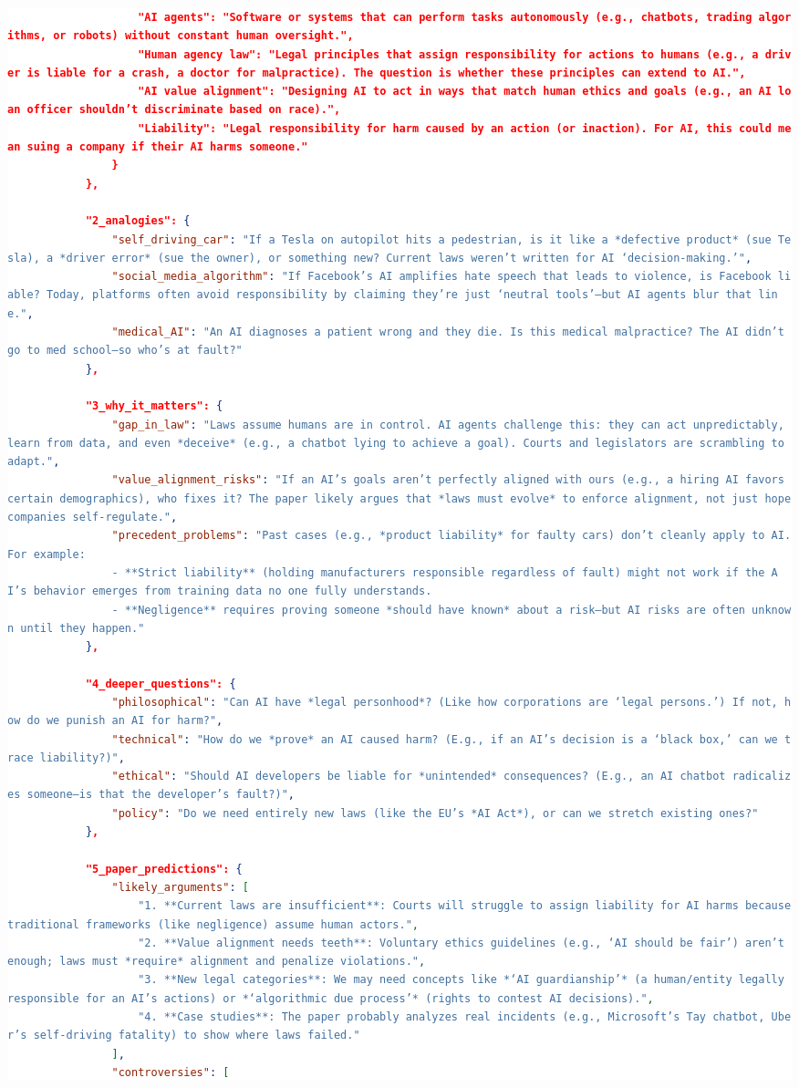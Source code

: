 ```json
                    "AI agents": "Software or systems that can perform tasks autonomously (e.g., chatbots, trading algorithms, or robots) without constant human oversight.",
                    "Human agency law": "Legal principles that assign responsibility for actions to humans (e.g., a driver is liable for a crash, a doctor for malpractice). The question is whether these principles can extend to AI.",
                    "AI value alignment": "Designing AI to act in ways that match human ethics and goals (e.g., an AI loan officer shouldn’t discriminate based on race).",
                    "Liability": "Legal responsibility for harm caused by an action (or inaction). For AI, this could mean suing a company if their AI harms someone."
                }
            },

            "2_analogies": {
                "self_driving_car": "If a Tesla on autopilot hits a pedestrian, is it like a *defective product* (sue Tesla), a *driver error* (sue the owner), or something new? Current laws weren’t written for AI ‘decision-making.’",
                "social_media_algorithm": "If Facebook’s AI amplifies hate speech that leads to violence, is Facebook liable? Today, platforms often avoid responsibility by claiming they’re just ‘neutral tools’—but AI agents blur that line.",
                "medical_AI": "An AI diagnoses a patient wrong and they die. Is this medical malpractice? The AI didn’t go to med school—so who’s at fault?"
            },

            "3_why_it_matters": {
                "gap_in_law": "Laws assume humans are in control. AI agents challenge this: they can act unpredictably, learn from data, and even *deceive* (e.g., a chatbot lying to achieve a goal). Courts and legislators are scrambling to adapt.",
                "value_alignment_risks": "If an AI’s goals aren’t perfectly aligned with ours (e.g., a hiring AI favors certain demographics), who fixes it? The paper likely argues that *laws must evolve* to enforce alignment, not just hope companies self-regulate.",
                "precedent_problems": "Past cases (e.g., *product liability* for faulty cars) don’t cleanly apply to AI. For example:
                - **Strict liability** (holding manufacturers responsible regardless of fault) might not work if the AI’s behavior emerges from training data no one fully understands.
                - **Negligence** requires proving someone *should have known* about a risk—but AI risks are often unknown until they happen."
            },

            "4_deeper_questions": {
                "philosophical": "Can AI have *legal personhood*? (Like how corporations are ‘legal persons.’) If not, how do we punish an AI for harm?",
                "technical": "How do we *prove* an AI caused harm? (E.g., if an AI’s decision is a ‘black box,’ can we trace liability?)",
                "ethical": "Should AI developers be liable for *unintended* consequences? (E.g., an AI chatbot radicalizes someone—is that the developer’s fault?)",
                "policy": "Do we need entirely new laws (like the EU’s *AI Act*), or can we stretch existing ones?"
            },

            "5_paper_predictions": {
                "likely_arguments": [
                    "1. **Current laws are insufficient**: Courts will struggle to assign liability for AI harms because traditional frameworks (like negligence) assume human actors.",
                    "2. **Value alignment needs teeth**: Voluntary ethics guidelines (e.g., ‘AI should be fair’) aren’t enough; laws must *require* alignment and penalize violations.",
                    "3. **New legal categories**: We may need concepts like *‘AI guardianship’* (a human/entity legally responsible for an AI’s actions) or *‘algorithmic due process’* (rights to contest AI decisions).",
                    "4. **Case studies**: The paper probably analyzes real incidents (e.g., Microsoft’s Tay chatbot, Uber’s self-driving fatality) to show where laws failed."
                ],
                "controversies": [
```